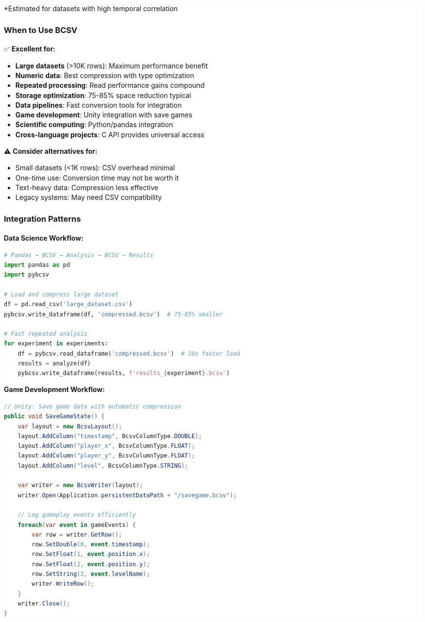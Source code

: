 *Estimated for datasets with high temporal correlation

### When to Use BCSV

✅ **Excellent for:**
- **Large datasets** (>10K rows): Maximum performance benefit
- **Numeric data**: Best compression with type optimization  
- **Repeated processing**: Read performance gains compound
- **Storage optimization**: 75-85% space reduction typical
- **Data pipelines**: Fast conversion tools for integration
- **Game development**: Unity integration with save games
- **Scientific computing**: Python/pandas integration
- **Cross-language projects**: C API provides universal access

⚠️ **Consider alternatives for:**
- Small datasets (<1K rows): CSV overhead minimal
- One-time use: Conversion time may not be worth it
- Text-heavy data: Compression less effective
- Legacy systems: May need CSV compatibility

### Integration Patterns

**Data Science Workflow:**
```python
# Pandas → BCSV → Analysis → BCSV → Results
import pandas as pd
import pybcsv

# Load and compress large dataset
df = pd.read_csv('large_dataset.csv')
pybcsv.write_dataframe(df, 'compressed.bcsv')  # 75-85% smaller

# Fast repeated analysis
for experiment in experiments:
    df = pybcsv.read_dataframe('compressed.bcsv')  # 10x faster load
    results = analyze(df)
    pybcsv.write_dataframe(results, f'results_{experiment}.bcsv')
```

**Game Development Workflow:**
```csharp
// Unity: Save game data with automatic compression
public void SaveGameState() {
    var layout = new BcsvLayout();
    layout.AddColumn("timestamp", BcsvColumnType.DOUBLE);
    layout.AddColumn("player_x", BcsvColumnType.FLOAT);
    layout.AddColumn("player_y", BcsvColumnType.FLOAT);
    layout.AddColumn("level", BcsvColumnType.STRING);
    
    var writer = new BcsvWriter(layout);
    writer.Open(Application.persistentDataPath + "/savegame.bcsv");
    
    // Log gameplay events efficiently
    foreach(var event in gameEvents) {
        var row = writer.GetRow();
        row.SetDouble(0, event.timestamp);
        row.SetFloat(1, event.position.x);
        row.SetFloat(2, event.position.y);
        row.SetString(3, event.levelName);
        writer.WriteRow();
    }
    writer.Close();
}
```
